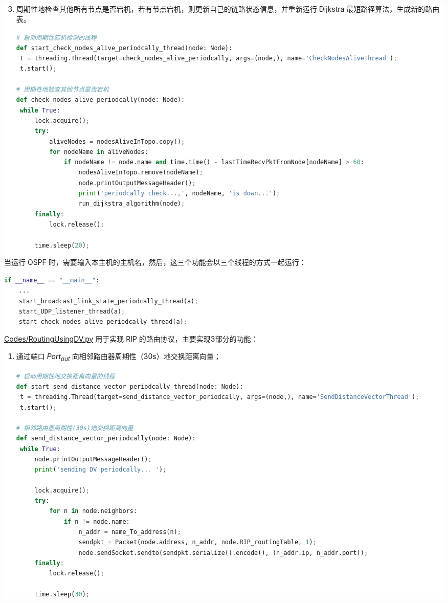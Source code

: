 3. 周期性地检查其他所有节点是否宕机，若有节点宕机，则更新自己的链路状态信息，并重新运行 Dijkstra 最短路径算法，生成新的路由表。

   ```python
   # 启动周期性宕机检测的线程
   def start_check_nodes_alive_periodcally_thread(node: Node):
   	t = threading.Thread(target=check_nodes_alive_periodcally, args=(node,), name='CheckNodesAliveThread');	
   	t.start();
   
   # 周期性地检查其他节点是否宕机
   def check_nodes_alive_periodcally(node: Node):
   	while True:
   		lock.acquire();
   		try:
   			aliveNodes = nodesAliveInTopo.copy();
   			for nodeName in aliveNodes:
   				if nodeName != node.name and time.time() - lastTimeRecvPktFromNode[nodeName] > 60:
   					nodesAliveInTopo.remove(nodeName);
   					node.printOutputMessageHeader();
   					print('periodcally check...,', nodeName, 'is down...');
   					run_dijkstra_algorithm(node);
   		finally:
   			lock.release();
   
   		time.sleep(20);
   ```

当运行 OSPF 时，需要输入本主机的主机名，然后，这三个功能会以三个线程的方式一起运行：

```python
if __name__ == "__main__":
	...
	start_broadcast_link_state_periodcally_thread(a);
	start_UDP_listener_thread(a);
	start_check_nodes_alive_periodcally_thread(a);
```

[Codes/RoutingUsingDV.py](https://github.com/LovelyBuggies/Python_ComputerNetwork/blob/master/VirtualRouting/Self-organized/Codes/RoutingUsingDV.py) 用于实现 RIP 的路由协议，主要实现3部分的功能：

1. 通过端口 $Port_{out}$ 向相邻路由器周期性（30s）地交换距离向量；

   ```python
   # 启动周期性地交换距离向量的线程
   def start_send_distance_vector_periodcally_thread(node: Node):
   	t = threading.Thread(target=send_distance_vector_periodcally, args=(node,), name='SendDistanceVectorThread');
   	t.start();
       
   # 相邻路由器周期性(30s)地交换距离向量
   def send_distance_vector_periodcally(node: Node):
   	while True:
   		node.printOutputMessageHeader();
   		print('sending DV periodcally... ');
   		
   		lock.acquire();
   		try:
   			for n in node.neighbors:
   				if n != node.name:
   					n_addr = name_To_address(n);
   					sendpkt = Packet(node.address, n_addr, node.RIP_routingTable, 1);
   					node.sendSocket.sendto(sendpkt.serialize().encode(), (n_addr.ip, n_addr.port));
   		finally:
   			lock.release();
   
   		time.sleep(30);
   ```
